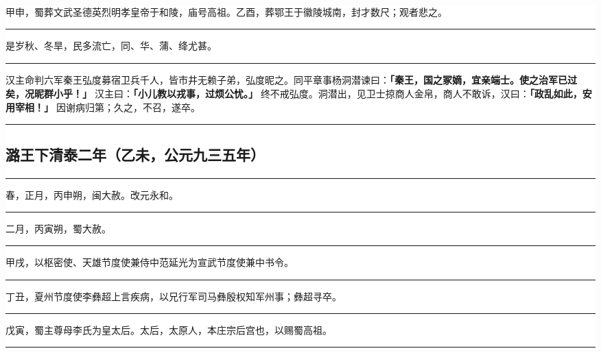 ![](assets/audios/279/85.mp3)

甲申，蜀葬文武圣德英烈明孝皇帝于和陵，庙号高祖。乙酉，葬鄂王于徽陵城南，封才数尺；观者悲之。

---

![](assets/audios/279/86.mp3)

是岁秋、冬旱，民多流亡，同、华、蒲、绛尤甚。

---

![](assets/audios/279/87.mp3)

汉主命判六军秦王弘度募宿卫兵千人，皆市井无赖子弟，弘度昵之。同平章事杨洞潜谏曰：__「秦王，国之冢嫡，宜亲端士。使之治军已过矣，况昵群小乎！」__ 汉主曰：__「小儿教以戎事，过烦公忧。」__ 终不戒弘度。洞潜出，见卫士掠商人金帛，商人不敢诉，汉曰：__「政乱如此，安用宰相！」__ 因谢病归第；久之，不召，遂卒。

---

## 潞王下清泰二年（乙未，公元九三五年）

---

![](assets/audios/279/89.mp3)

春，正月，丙申朔，闽大赦。改元永和。

---

![](assets/audios/279/90.mp3)

二月，丙寅朔，蜀大赦。

---

![](assets/audios/279/91.mp3)

甲戌，以枢密使、天雄节度使兼侍中范延光为宣武节度使兼中书令。

---

![](assets/audios/279/92.mp3)

丁丑，夏州节度使李彝超上言疾病，以兄行军司马彝殷权知军州事；彝超寻卒。

---

![](assets/audios/279/93.mp3)

戊寅，蜀主尊母李氏为皇太后。太后，太原人，本庄宗后宫也，以赐蜀高祖。

---

![](assets/audios/279/94.mp3)
